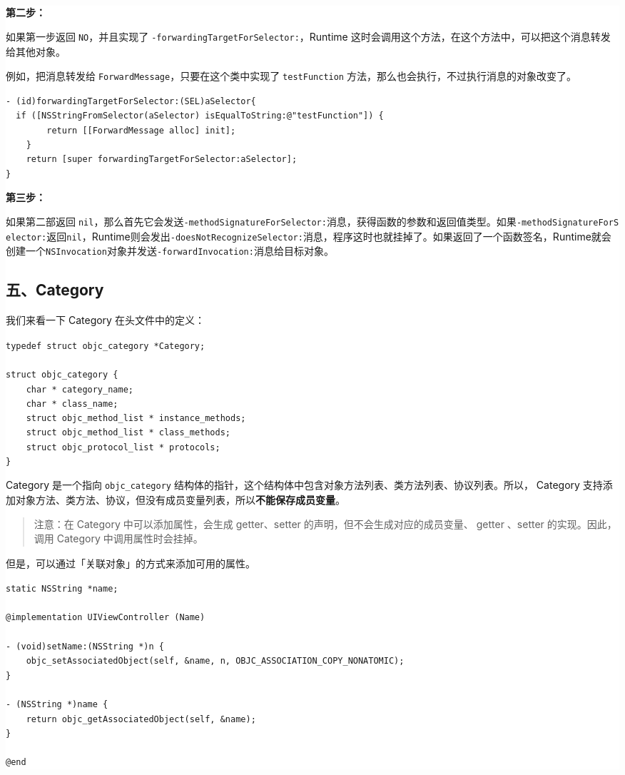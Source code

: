 **第二步：**

如果第一步返回 `NO`，并且实现了 `-forwardingTargetForSelector:`，Runtime 这时会调用这个方法，在这个方法中，可以把这个消息转发给其他对象。

例如，把消息转发给 `ForwardMessage`，只要在这个类中实现了 `testFunction` 方法，那么也会执行，不过执行消息的对象改变了。

```
- (id)forwardingTargetForSelector:(SEL)aSelector{
  if ([NSStringFromSelector(aSelector) isEqualToString:@"testFunction"]) {
        return [[ForwardMessage alloc] init];
    }
    return [super forwardingTargetForSelector:aSelector];
}
```

**第三步：**

如果第二部返回 `nil`，那么首先它会发送`-methodSignatureForSelector:`消息，获得函数的参数和返回值类型。如果`-methodSignatureForSelector:`返回`nil`，Runtime则会发出`-doesNotRecognizeSelector:`消息，程序这时也就挂掉了。如果返回了一个函数签名，Runtime就会创建一个`NSInvocation`对象并发送`-forwardInvocation:`消息给目标对象。

## 五、Category
我们来看一下 Category 在头文件中的定义：
```
typedef struct objc_category *Category;

struct objc_category {
    char * category_name;
    char * class_name;
    struct objc_method_list * instance_methods;
    struct objc_method_list * class_methods;
    struct objc_protocol_list * protocols;
}   
```
Category 是一个指向 `objc_category` 结构体的指针，这个结构体中包含对象方法列表、类方法列表、协议列表。所以， Category 支持添加对象方法、类方法、协议，但没有成员变量列表，所以**不能保存成员变量**。

> 注意：在 Category 中可以添加属性，会生成 getter、setter 的声明，但不会生成对应的成员变量、 getter 、setter 的实现。因此，调用 Category 中调用属性时会挂掉。

但是，可以通过「关联对象」的方式来添加可用的属性。
```
static NSString *name;

@implementation UIViewController (Name)

- (void)setName:(NSString *)n {
    objc_setAssociatedObject(self, &name, n, OBJC_ASSOCIATION_COPY_NONATOMIC);
}

- (NSString *)name {
    return objc_getAssociatedObject(self, &name);
}

@end
```
